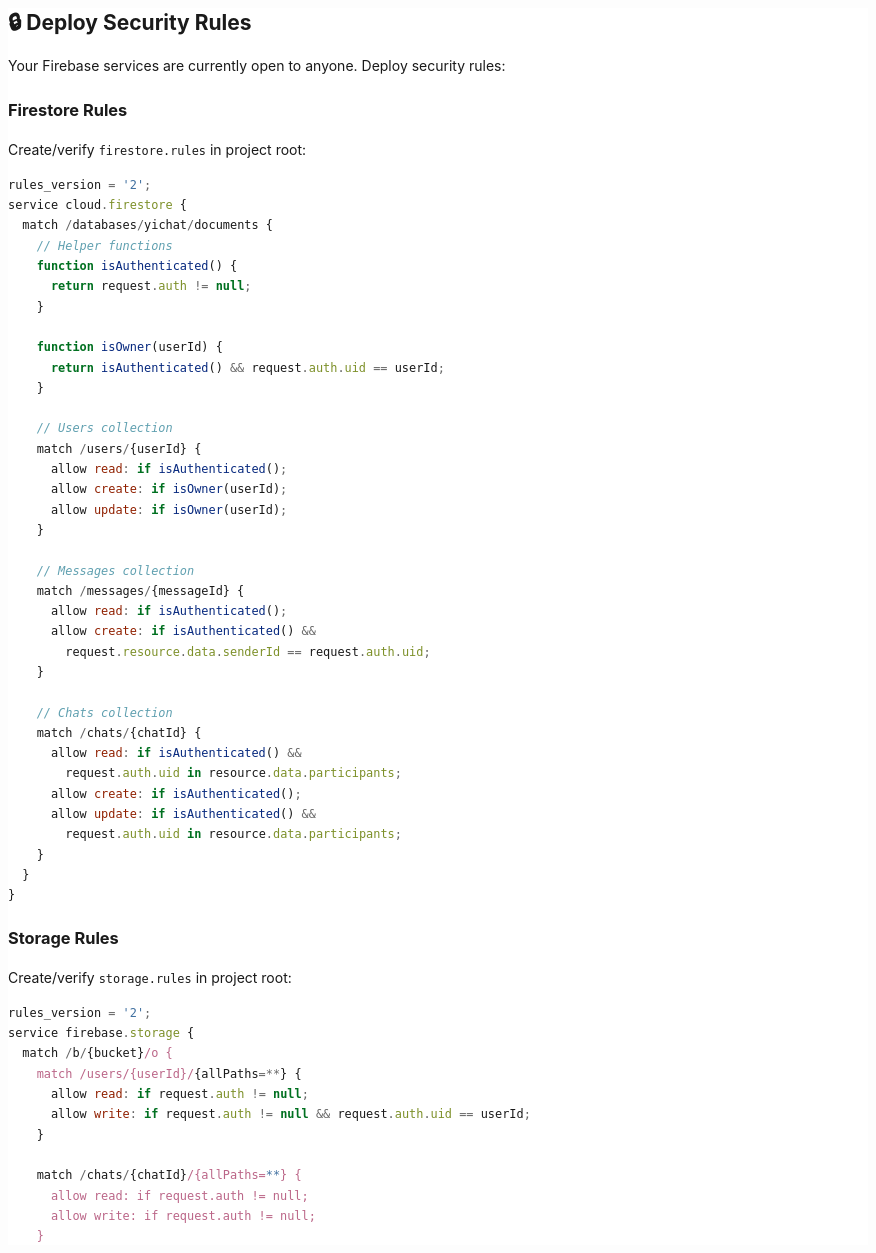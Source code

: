 
## 🔒 Deploy Security Rules

Your Firebase services are currently open to anyone. Deploy security rules:

### Firestore Rules

Create/verify `firestore.rules` in project root:

```javascript
rules_version = '2';
service cloud.firestore {
  match /databases/yichat/documents {
    // Helper functions
    function isAuthenticated() {
      return request.auth != null;
    }

    function isOwner(userId) {
      return isAuthenticated() && request.auth.uid == userId;
    }

    // Users collection
    match /users/{userId} {
      allow read: if isAuthenticated();
      allow create: if isOwner(userId);
      allow update: if isOwner(userId);
    }

    // Messages collection
    match /messages/{messageId} {
      allow read: if isAuthenticated();
      allow create: if isAuthenticated() &&
        request.resource.data.senderId == request.auth.uid;
    }

    // Chats collection
    match /chats/{chatId} {
      allow read: if isAuthenticated() &&
        request.auth.uid in resource.data.participants;
      allow create: if isAuthenticated();
      allow update: if isAuthenticated() &&
        request.auth.uid in resource.data.participants;
    }
  }
}
```

### Storage Rules

Create/verify `storage.rules` in project root:

```javascript
rules_version = '2';
service firebase.storage {
  match /b/{bucket}/o {
    match /users/{userId}/{allPaths=**} {
      allow read: if request.auth != null;
      allow write: if request.auth != null && request.auth.uid == userId;
    }

    match /chats/{chatId}/{allPaths=**} {
      allow read: if request.auth != null;
      allow write: if request.auth != null;
    }
```